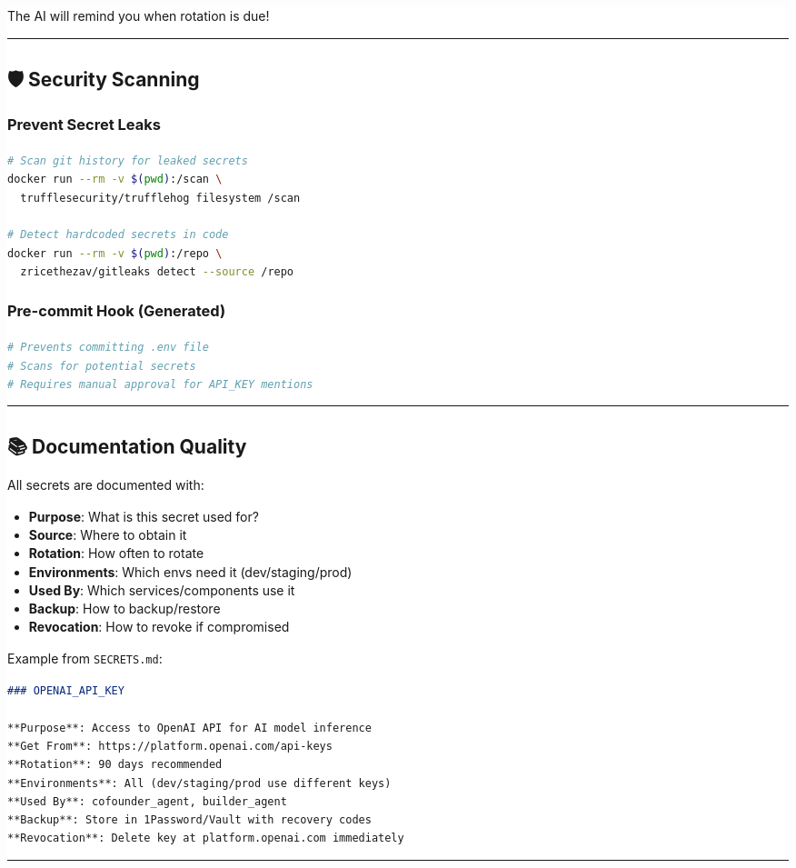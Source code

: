 The AI will remind you when rotation is due!

---

## 🛡️ Security Scanning

### Prevent Secret Leaks

```bash
# Scan git history for leaked secrets
docker run --rm -v $(pwd):/scan \
  trufflesecurity/trufflehog filesystem /scan

# Detect hardcoded secrets in code
docker run --rm -v $(pwd):/repo \
  zricethezav/gitleaks detect --source /repo
```

### Pre-commit Hook (Generated)

```bash
# Prevents committing .env file
# Scans for potential secrets
# Requires manual approval for API_KEY mentions
```

---

## 📚 Documentation Quality

All secrets are documented with:

- **Purpose**: What is this secret used for?
- **Source**: Where to obtain it
- **Rotation**: How often to rotate
- **Environments**: Which envs need it (dev/staging/prod)
- **Used By**: Which services/components use it
- **Backup**: How to backup/restore
- **Revocation**: How to revoke if compromised

Example from `SECRETS.md`:

```markdown
### OPENAI_API_KEY

**Purpose**: Access to OpenAI API for AI model inference
**Get From**: https://platform.openai.com/api-keys
**Rotation**: 90 days recommended
**Environments**: All (dev/staging/prod use different keys)
**Used By**: cofounder_agent, builder_agent
**Backup**: Store in 1Password/Vault with recovery codes
**Revocation**: Delete key at platform.openai.com immediately
```

---
